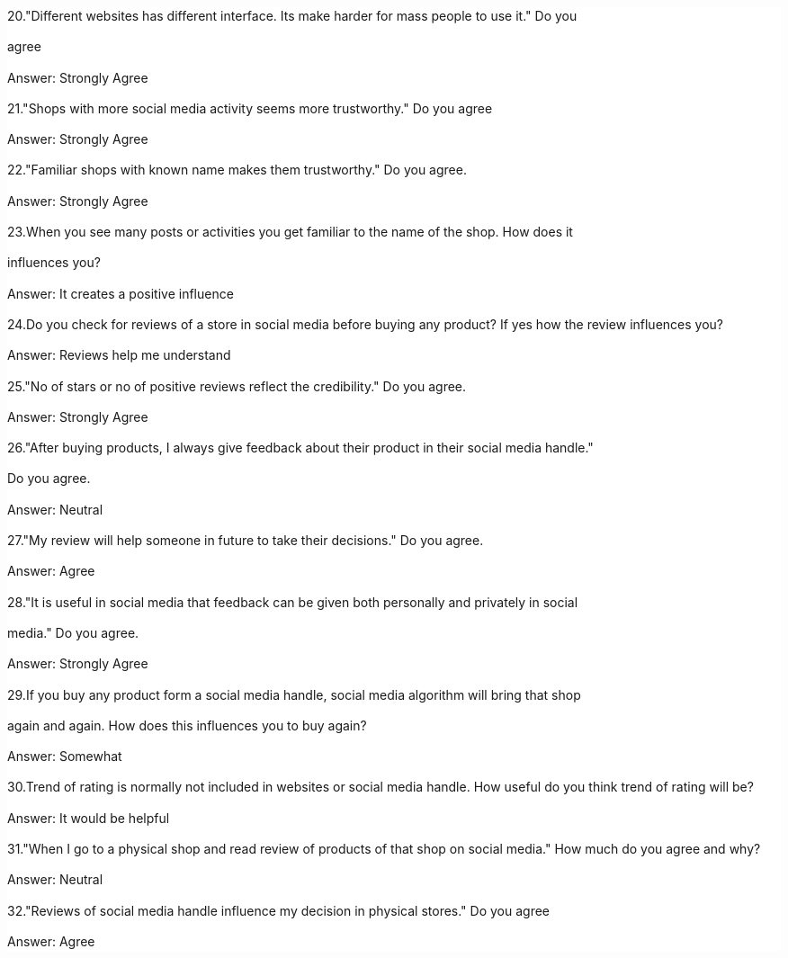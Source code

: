 20."Different websites has different interface. Its make harder for mass people to use it." Do you

agree

Answer: Strongly Agree

21."Shops with more social media activity seems more trustworthy." Do you agree

Answer: Strongly Agree

22."Familiar shops with known name makes them trustworthy." Do you agree.

Answer: Strongly Agree

23.When you see many posts or activities you get familiar to the name of the shop. How does it

influences you?

Answer: It creates a positive influence

24.Do you check for reviews of a store in social media before buying any product? If yes how the review influences you?

Answer: Reviews help me understand

25."No of stars or no of positive reviews reflect the credibility." Do you agree.

Answer: Strongly Agree

26."After buying products, I always give feedback about their product in their social media handle."

Do you agree.

Answer: Neutral

27."My review will help someone in future to take their decisions." Do you agree.

Answer: Agree

28."It is useful in social media that feedback can be given both personally and privately in social

media." Do you agree.

Answer: Strongly Agree

29.If you buy any product form a social media handle, social media algorithm will bring that shop

again and again. How does this influences you to buy again?

Answer: Somewhat

30.Trend of rating is normally not included in websites or social media handle. How useful do you think trend of rating will be?

Answer: It would be helpful

31."When I go to a physical shop and read review of products of that shop on social media." How much do you agree and why?

Answer: Neutral

32."Reviews of social media handle influence my decision in physical stores." Do you agree

Answer: Agree
